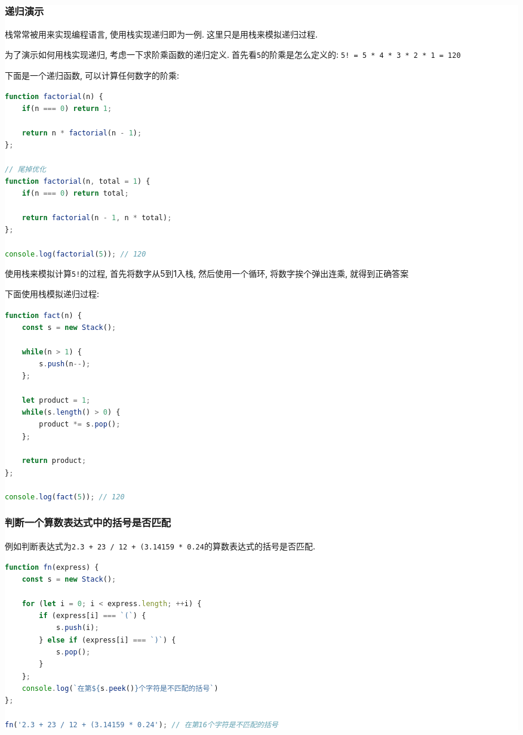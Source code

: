 ### 递归演示
栈常常被用来实现编程语言, 使用栈实现递归即为一例. 这里只是用栈来模拟递归过程.

为了演示如何用栈实现递归, 考虑一下求阶乘函数的递归定义. 首先看`5`的阶乘是怎么定义的: `5! = 5 * 4 * 3 * 2 * 1 = 120`

下面是一个递归函数, 可以计算任何数字的阶乘:
```js
function factorial(n) {
    if(n === 0) return 1;

    return n * factorial(n - 1);
};

// 尾掉优化
function factorial(n, total = 1) {
    if(n === 0) return total;

    return factorial(n - 1, n * total);
};

console.log(factorial(5)); // 120
```
使用栈来模拟计算`5!`的过程, 首先将数字从5到1入栈, 然后使用一个循环, 将数字挨个弹出连乘, 就得到正确答案

下面使用栈模拟递归过程:
```js
function fact(n) {
    const s = new Stack();

    while(n > 1) {
        s.push(n--);
    };
    
    let product = 1;
    while(s.length() > 0) {
        product *= s.pop();
    };
    
    return product;
};

console.log(fact(5)); // 120
```

### 判断一个算数表达式中的括号是否匹配
例如判断表达式为`2.3 + 23 / 12 + (3.14159 * 0.24`的算数表达式的括号是否匹配.
```js
function fn(express) {
    const s = new Stack();
    
    for (let i = 0; i < express.length; ++i) {
        if (express[i] === `(`) {
            s.push(i);
        } else if (express[i] === `)`) {
            s.pop();
        }
    };
    console.log(`在第${s.peek()}个字符是不匹配的括号`)
};

fn('2.3 + 23 / 12 + (3.14159 * 0.24'); // 在第16个字符是不匹配的括号
```
